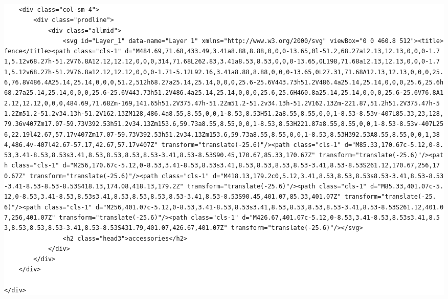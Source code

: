         <div class="col-sm-4">
            <div class="prodline">
                <div class="allmid">
                    <svg id="Layer_1" data-name="Layer 1" xmlns="http://www.w3.org/2000/svg" viewBox="0 0 460.8 512"><title>fence</title><path class="cls-1" d="M484.69,71.68,433.49,3.41a8.88,8.88,0,0,0-13.65,0l-51.2,68.27a12.13,12.13,0,0,0-1.71,5.12v68.27h-51.2V76.8A12.12,12.12,0,0,0,314,71.68L262.83,3.41a8.53,8.53,0,0,0-13.65,0L198,71.68a12.13,12.13,0,0,0-1.71,5.12v68.27h-51.2V76.8a12.12,12.12,0,0,0-1.71-5.12L92.16,3.41a8.88,8.88,0,0,0-13.65,0L27.31,71.68A12.13,12.13,0,0,0,25.6,76.8V486.4A25.14,25.14,0,0,0,51.2,512h68.27a25.14,25.14,0,0,0,25.6-25.6V443.73h51.2V486.4a25.14,25.14,0,0,0,25.6,25.6h68.27a25.14,25.14,0,0,0,25.6-25.6V443.73h51.2V486.4a25.14,25.14,0,0,0,25.6,25.6H460.8a25.14,25.14,0,0,0,25.6-25.6V76.8A12.12,12.12,0,0,0,484.69,71.68Zm-169,141.65h51.2V375.47h-51.2Zm51.2-51.2v34.13h-51.2V162.13Zm-221.87,51.2h51.2V375.47h-51.2Zm51.2-51.2v34.13h-51.2V162.13ZM128,486.4a8.55,8.55,0,0,1-8.53,8.53H51.2a8.55,8.55,0,0,1-8.53-8.53v-407L85.33,23,128,79.36v407Zm17.07-59.73V392.53h51.2v34.13Zm153.6,59.73a8.55,8.55,0,0,1-8.53,8.53H221.87a8.55,8.55,0,0,1-8.53-8.53v-407L256,22.19l42.67,57.17v407Zm17.07-59.73V392.53h51.2v34.13Zm153.6,59.73a8.55,8.55,0,0,1-8.53,8.53H392.53A8.55,8.55,0,0,1,384,486.4v-407l42.67-57.17,42.67,57.17v407Z" transform="translate(-25.6)"/><path class="cls-1" d="M85.33,170.67c-5.12,0-8.53,3.41-8.53,8.53s3.41,8.53,8.53,8.53,8.53-3.41,8.53-8.53S90.45,170.67,85.33,170.67Z" transform="translate(-25.6)"/><path class="cls-1" d="M256,170.67c-5.12,0-8.53,3.41-8.53,8.53s3.41,8.53,8.53,8.53,8.53-3.41,8.53-8.53S261.12,170.67,256,170.67Z" transform="translate(-25.6)"/><path class="cls-1" d="M418.13,179.2c0,5.12,3.41,8.53,8.53,8.53s8.53-3.41,8.53-8.53-3.41-8.53-8.53-8.53S418.13,174.08,418.13,179.2Z" transform="translate(-25.6)"/><path class="cls-1" d="M85.33,401.07c-5.12,0-8.53,3.41-8.53,8.53s3.41,8.53,8.53,8.53,8.53-3.41,8.53-8.53S90.45,401.07,85.33,401.07Z" transform="translate(-25.6)"/><path class="cls-1" d="M256,401.07c-5.12,0-8.53,3.41-8.53,8.53s3.41,8.53,8.53,8.53,8.53-3.41,8.53-8.53S261.12,401.07,256,401.07Z" transform="translate(-25.6)"/><path class="cls-1" d="M426.67,401.07c-5.12,0-8.53,3.41-8.53,8.53s3.41,8.53,8.53,8.53,8.53-3.41,8.53-8.53S431.79,401.07,426.67,401.07Z" transform="translate(-25.6)"/></svg>
                    <h2 class="head3">accessories</h2>
                </div>
            </div>
        </div>
        
    </div>
</div>
</div>
	<div class="pd2"></div>
		</main>
</body>